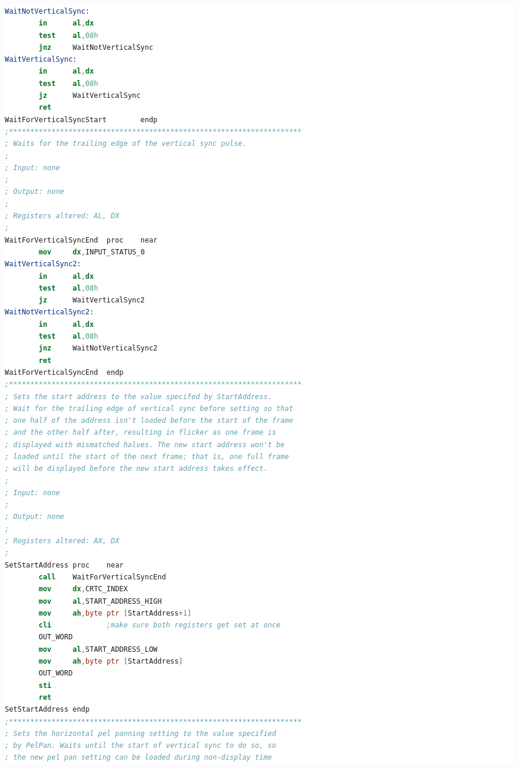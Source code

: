 ```nasm
WaitNotVerticalSync:
        in      al,dx
        test    al,08h
        jnz     WaitNotVerticalSync
WaitVerticalSync:
        in      al,dx
        test    al,08h
        jz      WaitVerticalSync
        ret
WaitForVerticalSyncStart        endp
;*********************************************************************
; Waits for the trailing edge of the vertical sync pulse.
;
; Input: none
;
; Output: none
;
; Registers altered: AL, DX
;
WaitForVerticalSyncEnd  proc    near
        mov     dx,INPUT_STATUS_0
WaitVerticalSync2:
        in      al,dx
        test    al,08h
        jz      WaitVerticalSync2
WaitNotVerticalSync2:
        in      al,dx
        test    al,08h
        jnz     WaitNotVerticalSync2
        ret
WaitForVerticalSyncEnd  endp
;*********************************************************************
; Sets the start address to the value specifed by StartAddress.
; Wait for the trailing edge of vertical sync before setting so that
; one half of the address isn't loaded before the start of the frame
; and the other half after, resulting in flicker as one frame is
; displayed with mismatched halves. The new start address won't be
; loaded until the start of the next frame; that is, one full frame
; will be displayed before the new start address takes effect.
;
; Input: none
;
; Output: none
;
; Registers altered: AX, DX
;
SetStartAddress proc    near
        call    WaitForVerticalSyncEnd
        mov     dx,CRTC_INDEX
        mov     al,START_ADDRESS_HIGH
        mov     ah,byte ptr [StartAddress+1]
        cli             ;make sure both registers get set at once
        OUT_WORD
        mov     al,START_ADDRESS_LOW
        mov     ah,byte ptr [StartAddress]
        OUT_WORD
        sti
        ret
SetStartAddress endp
;*********************************************************************
; Sets the horizontal pel panning setting to the value specified
; by PelPan. Waits until the start of vertical sync to do so, so
; the new pel pan setting can be loaded during non-display time
```